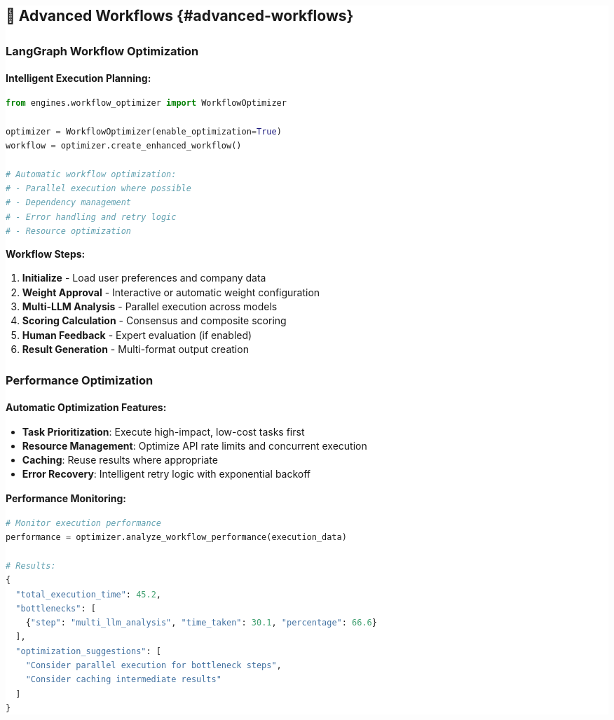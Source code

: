 
## 🔧 Advanced Workflows {#advanced-workflows}

### **LangGraph Workflow Optimization**

**Intelligent Execution Planning:**
```python
from engines.workflow_optimizer import WorkflowOptimizer

optimizer = WorkflowOptimizer(enable_optimization=True)
workflow = optimizer.create_enhanced_workflow()

# Automatic workflow optimization:
# - Parallel execution where possible
# - Dependency management
# - Error handling and retry logic
# - Resource optimization
```

**Workflow Steps:**
1. **Initialize** - Load user preferences and company data
2. **Weight Approval** - Interactive or automatic weight configuration
3. **Multi-LLM Analysis** - Parallel execution across models
4. **Scoring Calculation** - Consensus and composite scoring
5. **Human Feedback** - Expert evaluation (if enabled)
6. **Result Generation** - Multi-format output creation

### **Performance Optimization**

**Automatic Optimization Features:**
- **Task Prioritization**: Execute high-impact, low-cost tasks first
- **Resource Management**: Optimize API rate limits and concurrent execution
- **Caching**: Reuse results where appropriate
- **Error Recovery**: Intelligent retry logic with exponential backoff

**Performance Monitoring:**
```python
# Monitor execution performance
performance = optimizer.analyze_workflow_performance(execution_data)

# Results:
{
  "total_execution_time": 45.2,
  "bottlenecks": [
    {"step": "multi_llm_analysis", "time_taken": 30.1, "percentage": 66.6}
  ],
  "optimization_suggestions": [
    "Consider parallel execution for bottleneck steps",
    "Consider caching intermediate results"
  ]
}
```
